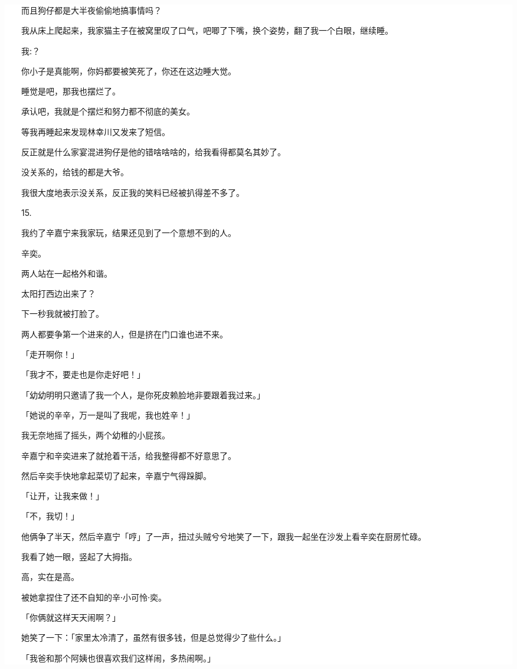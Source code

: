 &emsp;&emsp;而且狗仔都是大半夜偷偷地搞事情吗？  
  
&emsp;&emsp;我从床上爬起来，我家猫主子在被窝里叹了口气，吧唧了下嘴，换个姿势，翻了我一个白眼，继续睡。  
  
&emsp;&emsp;我:？  
  
&emsp;&emsp;你小子是真能啊，你妈都要被笑死了，你还在这边睡大觉。  
  
&emsp;&emsp;睡觉是吧，那我也摆烂了。  
  
&emsp;&emsp;承认吧，我就是个摆烂和努力都不彻底的美女。  
  
&emsp;&emsp;等我再睡起来发现林幸川又发来了短信。  
  
&emsp;&emsp;反正就是什么家宴混进狗仔是他的错啥啥啥的，给我看得都莫名其妙了。  
  
&emsp;&emsp;没关系的，给钱的都是大爷。  
  
&emsp;&emsp;我很大度地表示没关系，反正我的笑料已经被扒得差不多了。  
  
&emsp;&emsp;15.  
  
&emsp;&emsp;我约了辛嘉宁来我家玩，结果还见到了一个意想不到的人。  
  
&emsp;&emsp;辛奕。  
  
&emsp;&emsp;两人站在一起格外和谐。  
  
&emsp;&emsp;太阳打西边出来了？  
  
&emsp;&emsp;下一秒我就被打脸了。  
  
&emsp;&emsp;两人都要争第一个进来的人，但是挤在门口谁也进不来。  
  
&emsp;&emsp;「走开啊你！」  
  
&emsp;&emsp;「我才不，要走也是你走好吧！」  
  
&emsp;&emsp;「幼幼明明只邀请了我一个人，是你死皮赖脸地非要跟着我过来。」  
  
&emsp;&emsp;「她说的辛辛，万一是叫了我呢，我也姓辛！」  
  
&emsp;&emsp;我无奈地摇了摇头，两个幼稚的小屁孩。  
  
&emsp;&emsp;辛嘉宁和辛奕进来了就抢着干活，给我整得都不好意思了。  
  
&emsp;&emsp;然后辛奕手快地拿起菜切了起来，辛嘉宁气得跺脚。  
  
&emsp;&emsp;「让开，让我来做！」  
  
&emsp;&emsp;「不，我切！」  
  
&emsp;&emsp;他俩争了半天，然后辛嘉宁「哼」了一声，扭过头贼兮兮地笑了一下，跟我一起坐在沙发上看辛奕在厨房忙碌。  
  
&emsp;&emsp;我看了她一眼，竖起了大拇指。  
  
&emsp;&emsp;高，实在是高。  
  
&emsp;&emsp;被她拿捏住了还不自知的辛·小可怜·奕。  
  
&emsp;&emsp;「你俩就这样天天闹啊？」  
  
&emsp;&emsp;她笑了一下：「家里太冷清了，虽然有很多钱，但是总觉得少了些什么。」  
  
&emsp;&emsp;「我爸和那个阿姨也很喜欢我们这样闹，多热闹啊。」  
  